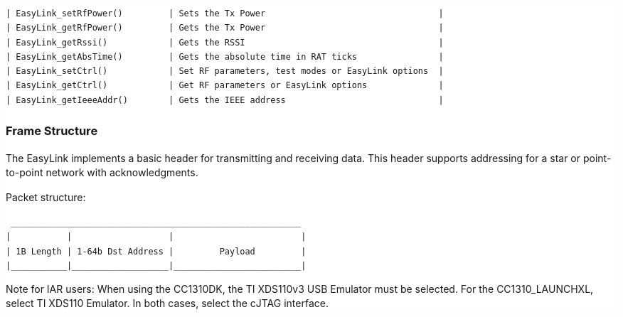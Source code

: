     | EasyLink_setRfPower()         | Sets the Tx Power                                  |
    | EasyLink_getRfPower()         | Gets the Tx Power                                  |
    | EasyLink_getRssi()            | Gets the RSSI                                      |
    | EasyLink_getAbsTime()         | Gets the absolute time in RAT ticks                |
    | EasyLink_setCtrl()            | Set RF parameters, test modes or EasyLink options  |
    | EasyLink_getCtrl()            | Get RF parameters or EasyLink options              |
    | EasyLink_getIeeeAddr()        | Gets the IEEE address                              |

### Frame Structure
The EasyLink implements a basic header for transmitting and receiving data. This header supports
addressing for a star or point-to-point network with acknowledgments.

Packet structure:

     _________________________________________________________
    |           |                   |                         |
    | 1B Length | 1-64b Dst Address |         Payload         |
    |___________|___________________|_________________________|


Note for IAR users: When using the CC1310DK, the TI XDS110v3 USB Emulator must
be selected. For the CC1310_LAUNCHXL, select TI XDS110 Emulator. In both cases,
select the cJTAG interface.

